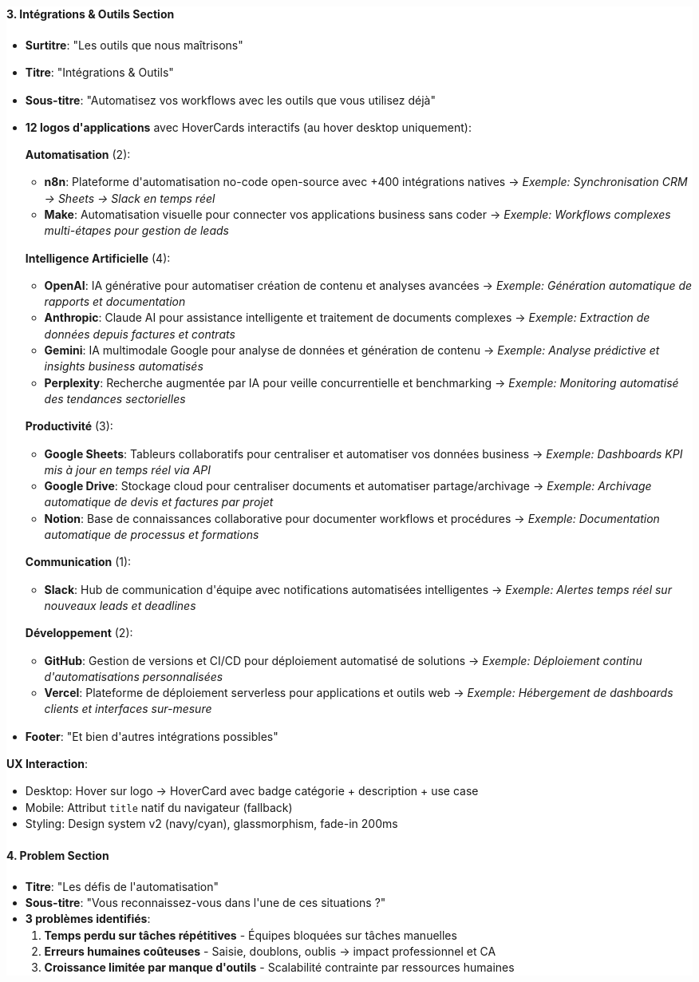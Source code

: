 #### 3. Intégrations & Outils Section

- **Surtitre**: "Les outils que nous maîtrisons"
- **Titre**: "Intégrations & Outils"
- **Sous-titre**: "Automatisez vos workflows avec les outils que vous utilisez déjà"
- **12 logos d'applications** avec HoverCards interactifs (au hover desktop uniquement):

  **Automatisation** (2):
  - **n8n**: Plateforme d'automatisation no-code open-source avec +400 intégrations natives → _Exemple: Synchronisation CRM → Sheets → Slack en temps réel_
  - **Make**: Automatisation visuelle pour connecter vos applications business sans coder → _Exemple: Workflows complexes multi-étapes pour gestion de leads_

  **Intelligence Artificielle** (4):
  - **OpenAI**: IA générative pour automatiser création de contenu et analyses avancées → _Exemple: Génération automatique de rapports et documentation_
  - **Anthropic**: Claude AI pour assistance intelligente et traitement de documents complexes → _Exemple: Extraction de données depuis factures et contrats_
  - **Gemini**: IA multimodale Google pour analyse de données et génération de contenu → _Exemple: Analyse prédictive et insights business automatisés_
  - **Perplexity**: Recherche augmentée par IA pour veille concurrentielle et benchmarking → _Exemple: Monitoring automatisé des tendances sectorielles_

  **Productivité** (3):
  - **Google Sheets**: Tableurs collaboratifs pour centraliser et automatiser vos données business → _Exemple: Dashboards KPI mis à jour en temps réel via API_
  - **Google Drive**: Stockage cloud pour centraliser documents et automatiser partage/archivage → _Exemple: Archivage automatique de devis et factures par projet_
  - **Notion**: Base de connaissances collaborative pour documenter workflows et procédures → _Exemple: Documentation automatique de processus et formations_

  **Communication** (1):
  - **Slack**: Hub de communication d'équipe avec notifications automatisées intelligentes → _Exemple: Alertes temps réel sur nouveaux leads et deadlines_

  **Développement** (2):
  - **GitHub**: Gestion de versions et CI/CD pour déploiement automatisé de solutions → _Exemple: Déploiement continu d'automatisations personnalisées_
  - **Vercel**: Plateforme de déploiement serverless pour applications et outils web → _Exemple: Hébergement de dashboards clients et interfaces sur-mesure_

- **Footer**: "Et bien d'autres intégrations possibles"

**UX Interaction**:
- Desktop: Hover sur logo → HoverCard avec badge catégorie + description + use case
- Mobile: Attribut `title` natif du navigateur (fallback)
- Styling: Design system v2 (navy/cyan), glassmorphism, fade-in 200ms

#### 4. Problem Section

- **Titre**: "Les défis de l'automatisation"
- **Sous-titre**: "Vous reconnaissez-vous dans l'une de ces situations ?"
- **3 problèmes identifiés**:
  1. **Temps perdu sur tâches répétitives** - Équipes bloquées sur tâches manuelles
  2. **Erreurs humaines coûteuses** - Saisie, doublons, oublis → impact professionnel et CA
  3. **Croissance limitée par manque d'outils** - Scalabilité contrainte par ressources humaines

